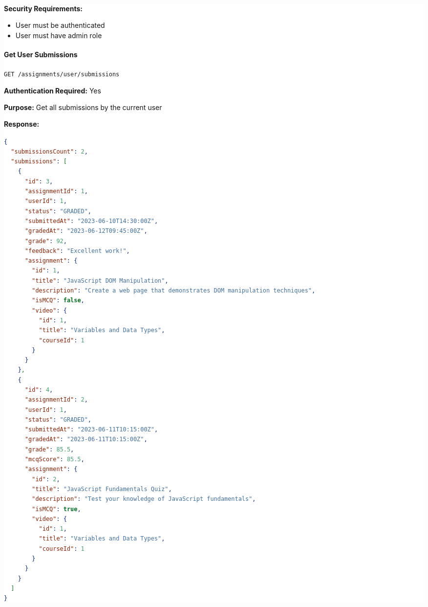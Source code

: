 **Security Requirements:**
- User must be authenticated
- User must have admin role

#### Get User Submissions

```
GET /assignments/user/submissions
```

**Authentication Required:** Yes

**Purpose:** Get all submissions by the current user

**Response:**

```json
{
  "submissionsCount": 2,
  "submissions": [
    {
      "id": 3,
      "assignmentId": 1,
      "userId": 1,
      "status": "GRADED",
      "submittedAt": "2023-06-10T14:30:00Z",
      "gradedAt": "2023-06-12T09:45:00Z",
      "grade": 92,
      "feedback": "Excellent work!",
      "assignment": {
        "id": 1,
        "title": "JavaScript DOM Manipulation",
        "description": "Create a web page that demonstrates DOM manipulation techniques",
        "isMCQ": false,
        "video": {
          "id": 1,
          "title": "Variables and Data Types",
          "courseId": 1
        }
      }
    },
    {
      "id": 4,
      "assignmentId": 2,
      "userId": 1,
      "status": "GRADED",
      "submittedAt": "2023-06-11T10:15:00Z",
      "gradedAt": "2023-06-11T10:15:00Z",
      "grade": 85.5,
      "mcqScore": 85.5,
      "assignment": {
        "id": 2,
        "title": "JavaScript Fundamentals Quiz",
        "description": "Test your knowledge of JavaScript fundamentals",
        "isMCQ": true,
        "video": {
          "id": 1,
          "title": "Variables and Data Types",
          "courseId": 1
        }
      }
    }
  ]
}
```
